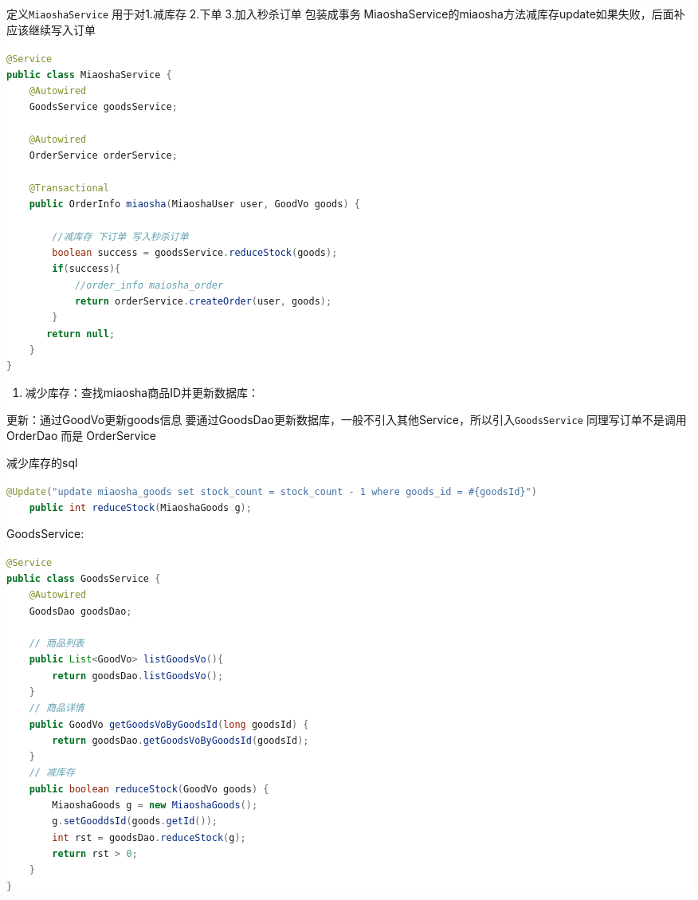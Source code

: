 定义`MiaoshaService` 用于对1.减库存 2.下单 3.加入秒杀订单 包装成事务
MiaoshaService的miaosha方法减库存update如果失败，后面补应该继续写入订单
```java
@Service
public class MiaoshaService {
    @Autowired
    GoodsService goodsService;

    @Autowired
    OrderService orderService;

    @Transactional
    public OrderInfo miaosha(MiaoshaUser user, GoodVo goods) {

        //减库存 下订单 写入秒杀订单
        boolean success = goodsService.reduceStock(goods);
        if(success){
            //order_info maiosha_order
            return orderService.createOrder(user, goods);
        }
       return null;
    }
}
```

1. 减少库存：查找miaosha商品ID并更新数据库：

更新：通过GoodVo更新goods信息
要通过GoodsDao更新数据库，一般不引入其他Service，所以引入`GoodsService`
同理写订单不是调用OrderDao 而是 OrderService

减少库存的sql
```java
@Update("update miaosha_goods set stock_count = stock_count - 1 where goods_id = #{goodsId}")
    public int reduceStock(MiaoshaGoods g);
```
GoodsService:
```java
@Service
public class GoodsService {
    @Autowired
    GoodsDao goodsDao;

    // 商品列表
    public List<GoodVo> listGoodsVo(){
        return goodsDao.listGoodsVo();
    }
    // 商品详情
    public GoodVo getGoodsVoByGoodsId(long goodsId) {
        return goodsDao.getGoodsVoByGoodsId(goodsId);
    }
    // 减库存
    public boolean reduceStock(GoodVo goods) {
        MiaoshaGoods g = new MiaoshaGoods();
        g.setGooddsId(goods.getId());
        int rst = goodsDao.reduceStock(g);
        return rst > 0;
    }
}
```

